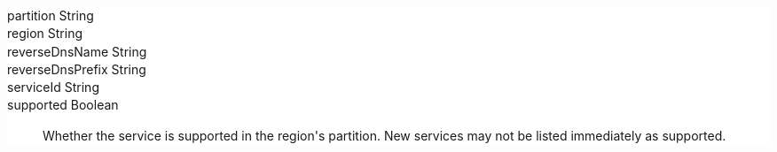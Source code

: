 </dd><dt class="property-"
            title="">
        <span id="partition_java">
<a data-swiftype-name="resource-property" data-swiftype-type="text" href="#partition_java" style="color: inherit; text-decoration: inherit;">partition</a>
</span>
        <span class="property-indicator"></span>
        <span class="property-type">String</span>
    </dt>
    <dd></dd><dt class="property-"
            title="">
        <span id="region_java">
<a data-swiftype-name="resource-property" data-swiftype-type="text" href="#region_java" style="color: inherit; text-decoration: inherit;">region</a>
</span>
        <span class="property-indicator"></span>
        <span class="property-type">String</span>
    </dt>
    <dd></dd><dt class="property-"
            title="">
        <span id="reversednsname_java">
<a data-swiftype-name="resource-property" data-swiftype-type="text" href="#reversednsname_java" style="color: inherit; text-decoration: inherit;">reverse<wbr>Dns<wbr>Name</a>
</span>
        <span class="property-indicator"></span>
        <span class="property-type">String</span>
    </dt>
    <dd></dd><dt class="property-"
            title="">
        <span id="reversednsprefix_java">
<a data-swiftype-name="resource-property" data-swiftype-type="text" href="#reversednsprefix_java" style="color: inherit; text-decoration: inherit;">reverse<wbr>Dns<wbr>Prefix</a>
</span>
        <span class="property-indicator"></span>
        <span class="property-type">String</span>
    </dt>
    <dd></dd><dt class="property-"
            title="">
        <span id="serviceid_java">
<a data-swiftype-name="resource-property" data-swiftype-type="text" href="#serviceid_java" style="color: inherit; text-decoration: inherit;">service<wbr>Id</a>
</span>
        <span class="property-indicator"></span>
        <span class="property-type">String</span>
    </dt>
    <dd></dd><dt class="property-"
            title="">
        <span id="supported_java">
<a data-swiftype-name="resource-property" data-swiftype-type="text" href="#supported_java" style="color: inherit; text-decoration: inherit;">supported</a>
</span>
        <span class="property-indicator"></span>
        <span class="property-type">Boolean</span>
    </dt>
    <dd><p>Whether the service is supported in the region's partition. New services may not be listed immediately as supported.</p>
</dd></dl>
</pulumi-choosable>
</div>
